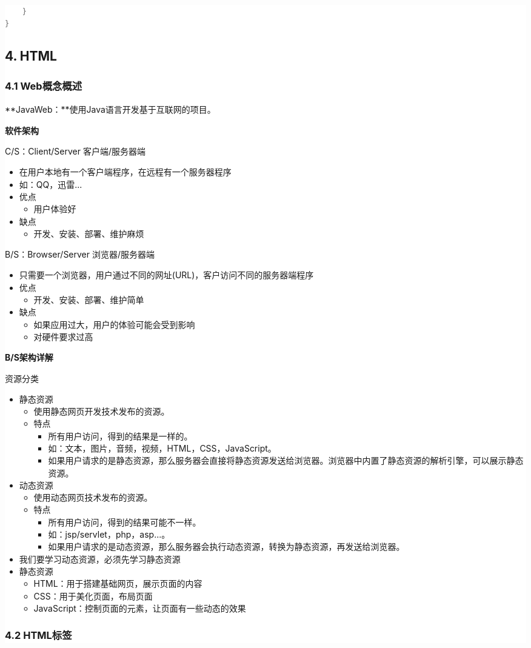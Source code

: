 ```Java
    }
}
```

## 4. HTML

### 4.1 Web概念概述

**JavaWeb：**使用Java语言开发基于互联网的项目。

**软件架构**

C/S：Client/Server 客户端/服务器端

- 在用户本地有一个客户端程序，在远程有一个服务器程序
- 如：QQ，迅雷...
- 优点
  - 用户体验好
- 缺点
  - 开发、安装、部署、维护麻烦

B/S：Browser/Server 浏览器/服务器端

- 只需要一个浏览器，用户通过不同的网址(URL)，客户访问不同的服务器端程序
- 优点
  - 开发、安装、部署、维护简单
- 缺点
  - 如果应用过大，用户的体验可能会受到影响
  - 对硬件要求过高

**B/S架构详解**

资源分类

- 静态资源
  - 使用静态网页开发技术发布的资源。
  - 特点
    - 所有用户访问，得到的结果是一样的。
    - 如：文本，图片，音频，视频，HTML，CSS，JavaScript。
    - 如果用户请求的是静态资源，那么服务器会直接将静态资源发送给浏览器。浏览器中内置了静态资源的解析引擎，可以展示静态资源。
- 动态资源
  - 使用动态网页技术发布的资源。
  - 特点
    - 所有用户访问，得到的结果可能不一样。
    - 如：jsp/servlet，php，asp...。
    - 如果用户请求的是动态资源，那么服务器会执行动态资源，转换为静态资源，再发送给浏览器。
- 我们要学习动态资源，必须先学习静态资源
- 静态资源
  - HTML：用于搭建基础网页，展示页面的内容
  - CSS：用于美化页面，布局页面
  - JavaScript：控制页面的元素，让页面有一些动态的效果

### 4.2 HTML标签
